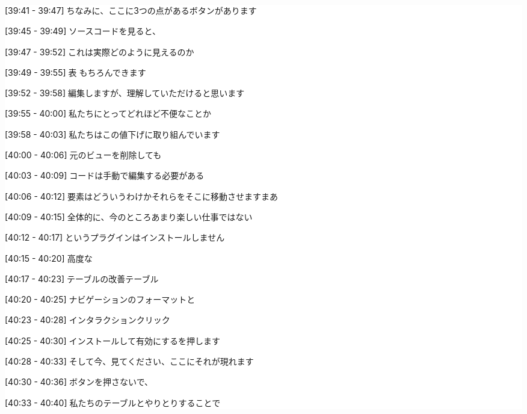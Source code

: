 [39:41 - 39:47]
ちなみに、ここに3つの点があるボタンがあります

[39:45 - 39:49]
ソースコードを見ると、

[39:47 - 39:52]
これは実際どのように見えるのか

[39:49 - 39:55]
表 もちろんできます

[39:52 - 39:58]
編集しますが、理解していただけると思います

[39:55 - 40:00]
私たちにとってどれほど不便なことか

[39:58 - 40:03]
私たちはこの値下げに取り組んでいます

[40:00 - 40:06]
元のビューを削除しても

[40:03 - 40:09]
コードは手動で編集する必要がある

[40:06 - 40:12]
要素はどういうわけかそれらをそこに移動させますまあ

[40:09 - 40:15]
全体的に、今のところあまり楽しい仕事ではない

[40:12 - 40:17]
というプラグインはインストールしません

[40:15 - 40:20]
高度な

[40:17 - 40:23]
テーブルの改善テーブル

[40:20 - 40:25]
ナビゲーションのフォーマットと

[40:23 - 40:28]
インタラクションクリック

[40:25 - 40:30]
インストールして有効にするを押します

[40:28 - 40:33]
そして今、見てください、ここにそれが現れます

[40:30 - 40:36]
ボタンを押さないで、

[40:33 - 40:40]
私たちのテーブルとやりとりすることで
